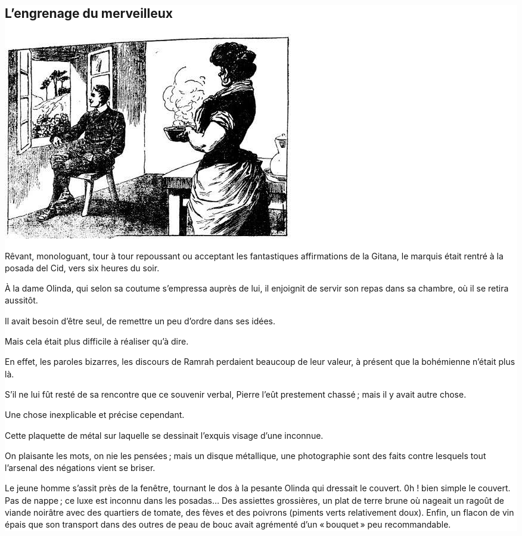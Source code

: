 ## L’engrenage du merveilleux

![](../3-images/part1/chapitre-2.jpg)

Rêvant, monologuant, tour à tour repoussant ou acceptant les fantastiques
affirmations de la Gitana, le marquis était rentré à la posada del Cid,
vers six heures du soir.

À la dame Olinda, qui selon sa coutume s’empressa auprès de lui, il enjoignit
de servir son repas dans sa chambre, où il se retira aussitôt.

Il avait besoin d’être seul, de remettre un peu d’ordre dans ses idées.

Mais cela était plus difficile à réaliser qu’à dire.

En effet, les paroles bizarres, les discours de Ramrah perdaient beaucoup de
leur valeur, à présent que la bohémienne n’était plus là.

S’il ne lui fût resté de sa rencontre que ce souvenir verbal, Pierre l’eût
prestement chassé ; mais il y avait autre chose.

Une chose inexplicable et précise cependant.

Cette plaquette de métal sur laquelle se dessinait l’exquis visage d’une
inconnue.

On plaisante les mots, on nie les pensées ; mais un disque métallique,
une photographie sont des faits contre lesquels tout l’arsenal des négations
vient se briser.

Le jeune homme s’assit près de la fenêtre, tournant le dos à la pesante
Olinda qui dressait le couvert. 0h ! bien simple le couvert. Pas de nappe ; ce
luxe est inconnu dans les posadas… Des assiettes grossières, un plat de
terre brune où nageait un ragoût de viande noirâtre avec des quartiers de
tomate, des fèves et des poivrons (piments verts relativement doux). Enfin,
un flacon de vin épais que son transport dans des outres de peau de bouc
avait agrémenté d’un « bouquet » peu recommandable.
